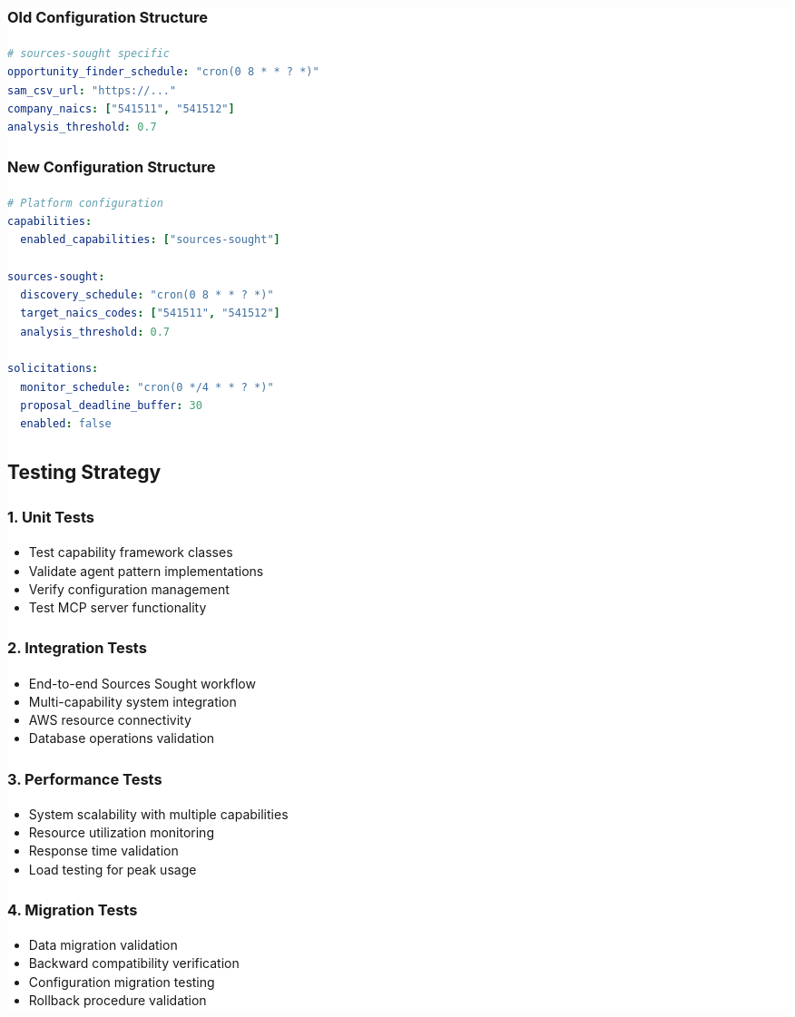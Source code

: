 ### Old Configuration Structure
```yaml
# sources-sought specific
opportunity_finder_schedule: "cron(0 8 * * ? *)"
sam_csv_url: "https://..."
company_naics: ["541511", "541512"]
analysis_threshold: 0.7
```

### New Configuration Structure
```yaml
# Platform configuration
capabilities:
  enabled_capabilities: ["sources-sought"]
  
sources-sought:
  discovery_schedule: "cron(0 8 * * ? *)"
  target_naics_codes: ["541511", "541512"]
  analysis_threshold: 0.7
  
solicitations:
  monitor_schedule: "cron(0 */4 * * ? *)"
  proposal_deadline_buffer: 30
  enabled: false
```

## Testing Strategy

### 1. Unit Tests
- Test capability framework classes
- Validate agent pattern implementations
- Verify configuration management
- Test MCP server functionality

### 2. Integration Tests
- End-to-end Sources Sought workflow
- Multi-capability system integration
- AWS resource connectivity
- Database operations validation

### 3. Performance Tests
- System scalability with multiple capabilities
- Resource utilization monitoring
- Response time validation
- Load testing for peak usage

### 4. Migration Tests
- Data migration validation
- Backward compatibility verification
- Configuration migration testing
- Rollback procedure validation
